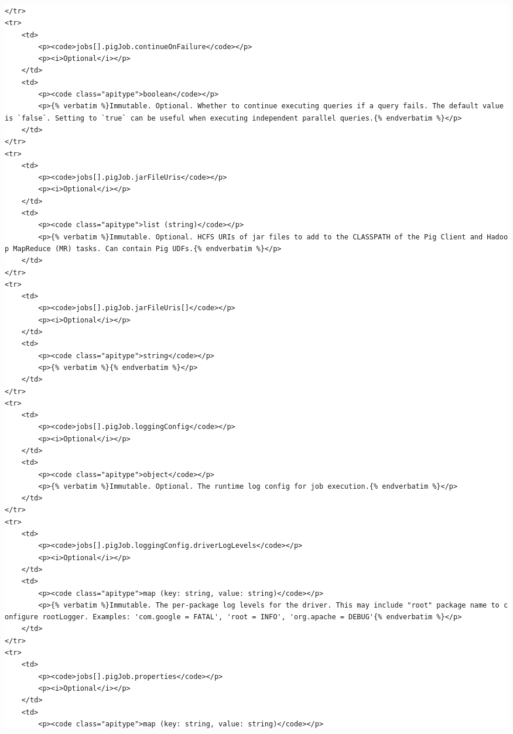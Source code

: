     </tr>
    <tr>
        <td>
            <p><code>jobs[].pigJob.continueOnFailure</code></p>
            <p><i>Optional</i></p>
        </td>
        <td>
            <p><code class="apitype">boolean</code></p>
            <p>{% verbatim %}Immutable. Optional. Whether to continue executing queries if a query fails. The default value is `false`. Setting to `true` can be useful when executing independent parallel queries.{% endverbatim %}</p>
        </td>
    </tr>
    <tr>
        <td>
            <p><code>jobs[].pigJob.jarFileUris</code></p>
            <p><i>Optional</i></p>
        </td>
        <td>
            <p><code class="apitype">list (string)</code></p>
            <p>{% verbatim %}Immutable. Optional. HCFS URIs of jar files to add to the CLASSPATH of the Pig Client and Hadoop MapReduce (MR) tasks. Can contain Pig UDFs.{% endverbatim %}</p>
        </td>
    </tr>
    <tr>
        <td>
            <p><code>jobs[].pigJob.jarFileUris[]</code></p>
            <p><i>Optional</i></p>
        </td>
        <td>
            <p><code class="apitype">string</code></p>
            <p>{% verbatim %}{% endverbatim %}</p>
        </td>
    </tr>
    <tr>
        <td>
            <p><code>jobs[].pigJob.loggingConfig</code></p>
            <p><i>Optional</i></p>
        </td>
        <td>
            <p><code class="apitype">object</code></p>
            <p>{% verbatim %}Immutable. Optional. The runtime log config for job execution.{% endverbatim %}</p>
        </td>
    </tr>
    <tr>
        <td>
            <p><code>jobs[].pigJob.loggingConfig.driverLogLevels</code></p>
            <p><i>Optional</i></p>
        </td>
        <td>
            <p><code class="apitype">map (key: string, value: string)</code></p>
            <p>{% verbatim %}Immutable. The per-package log levels for the driver. This may include "root" package name to configure rootLogger. Examples: 'com.google = FATAL', 'root = INFO', 'org.apache = DEBUG'{% endverbatim %}</p>
        </td>
    </tr>
    <tr>
        <td>
            <p><code>jobs[].pigJob.properties</code></p>
            <p><i>Optional</i></p>
        </td>
        <td>
            <p><code class="apitype">map (key: string, value: string)</code></p>
